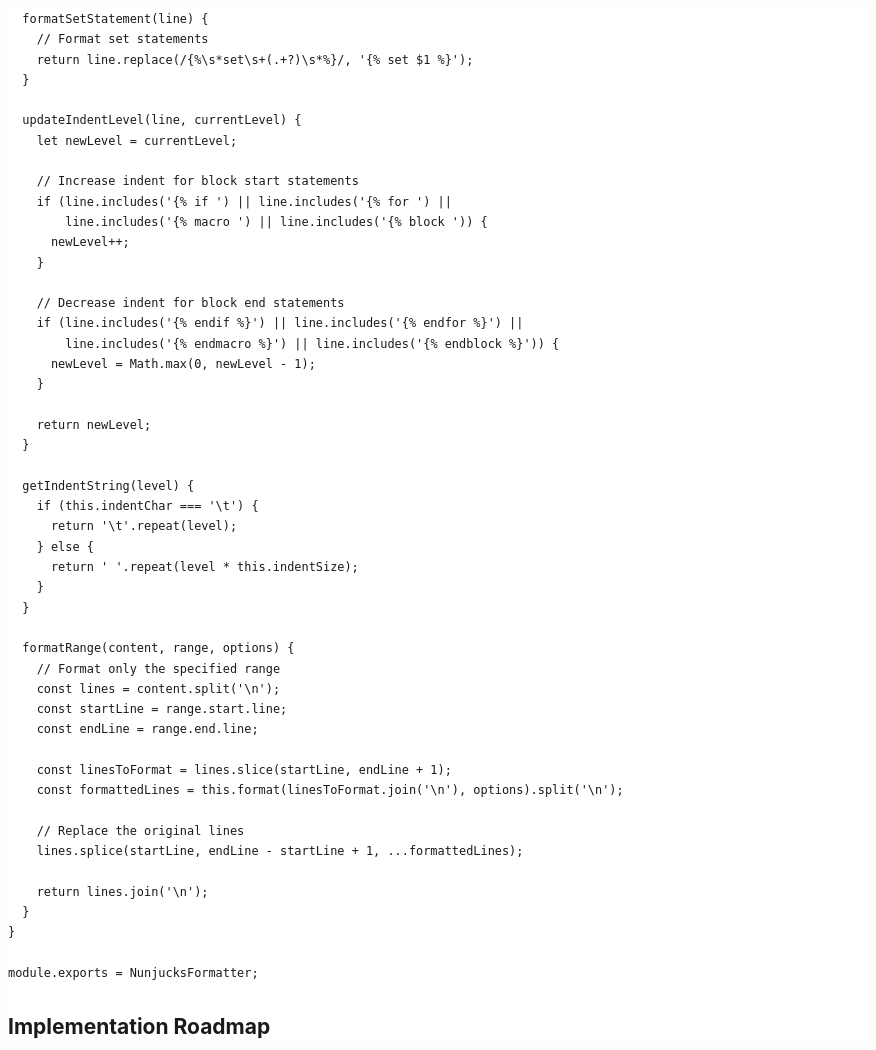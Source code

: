 ```
  formatSetStatement(line) {
    // Format set statements
    return line.replace(/{%\s*set\s+(.+?)\s*%}/, '{% set $1 %}');
  }

  updateIndentLevel(line, currentLevel) {
    let newLevel = currentLevel;

    // Increase indent for block start statements
    if (line.includes('{% if ') || line.includes('{% for ') ||
        line.includes('{% macro ') || line.includes('{% block ')) {
      newLevel++;
    }

    // Decrease indent for block end statements
    if (line.includes('{% endif %}') || line.includes('{% endfor %}') ||
        line.includes('{% endmacro %}') || line.includes('{% endblock %}')) {
      newLevel = Math.max(0, newLevel - 1);
    }

    return newLevel;
  }

  getIndentString(level) {
    if (this.indentChar === '\t') {
      return '\t'.repeat(level);
    } else {
      return ' '.repeat(level * this.indentSize);
    }
  }

  formatRange(content, range, options) {
    // Format only the specified range
    const lines = content.split('\n');
    const startLine = range.start.line;
    const endLine = range.end.line;

    const linesToFormat = lines.slice(startLine, endLine + 1);
    const formattedLines = this.format(linesToFormat.join('\n'), options).split('\n');

    // Replace the original lines
    lines.splice(startLine, endLine - startLine + 1, ...formattedLines);

    return lines.join('\n');
  }
}

module.exports = NunjucksFormatter;
```

## Implementation Roadmap
